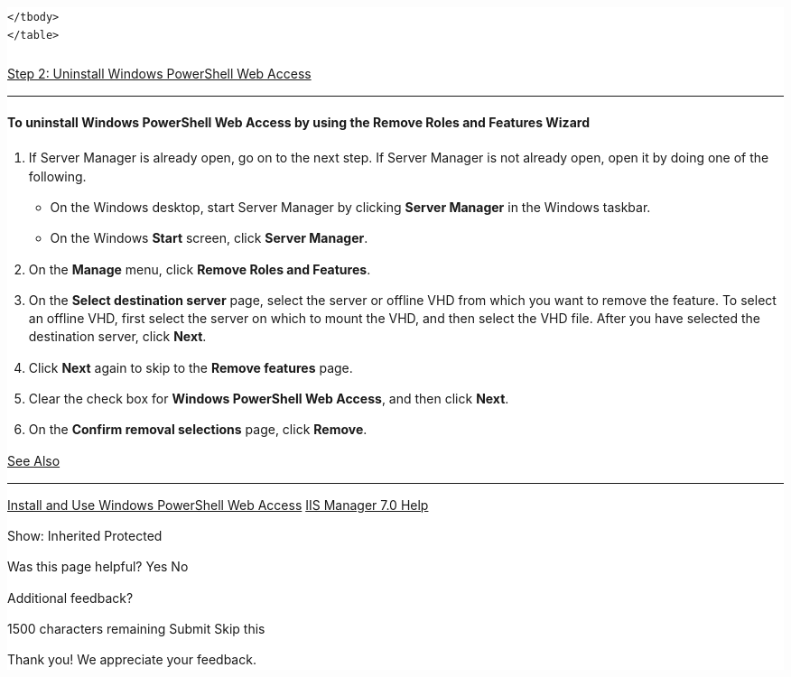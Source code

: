     </tbody>
    </table>

###

<a href="javascript:void(0)" class="LW_CollapsibleArea_TitleAhref" title="Collapse"><span class="cl_CollapsibleArea_expanding LW_CollapsibleArea_Img"></span><span class="LW_CollapsibleArea_Title">Step 2: Uninstall Windows PowerShell Web Access</span></a>

------------------------------------------------------------------------

#### To uninstall Windows PowerShell Web Access by using the Remove Roles and Features Wizard

1.  If Server Manager is already open, go on to the next step. If Server Manager is not already open, open it by doing one of the following.

    -   On the Windows desktop, start Server Manager by clicking **Server Manager** in the Windows taskbar.

    -   On the Windows **Start** screen, click **Server Manager**.

2.  On the **Manage** menu, click **Remove Roles and Features**.

3.  On the **Select destination server** page, select the server or offline VHD from which you want to remove the feature. To select an offline VHD, first select the server on which to mount the VHD, and then select the VHD file. After you have selected the destination server, click **Next**.

4.  Click **Next** again to skip to the **Remove features** page.

5.  Clear the check box for **Windows PowerShell Web Access**, and then click **Next**.

6.  On the **Confirm removal selections** page, click **Remove**.

<a href="javascript:void(0)" class="LW_CollapsibleArea_TitleAhref" title="Collapse"><span class="cl_CollapsibleArea_expanding LW_CollapsibleArea_Img"></span><span class="LW_CollapsibleArea_Title">See Also</span></a>
<a href="/en-us/library/dn282396(v=ws.11).aspx#Anchor_3" class="LW_CollapsibleArea_Anchor_Img" title="Right-click to copy and share the link for this section"></a>

------------------------------------------------------------------------

[Install and Use Windows PowerShell Web Access](https://technet.microsoft.com/en-us/library/hh831611(v=ws.11).aspx)
[IIS Manager 7.0 Help](https://technet.microsoft.com/library/cc732664.aspx)

<span>Show:</span> Inherited Protected

<span class="stdr-votetitle">Was this page helpful?</span>
Yes
No

Additional feedback?

<span class="stdr-count"><span class="stdr-charcnt">1500</span> characters remaining</span>
Submit
Skip this

<span class="stdr-thankyou">Thank you!</span> <span class="stdr-appreciate">We appreciate your feedback.</span>
